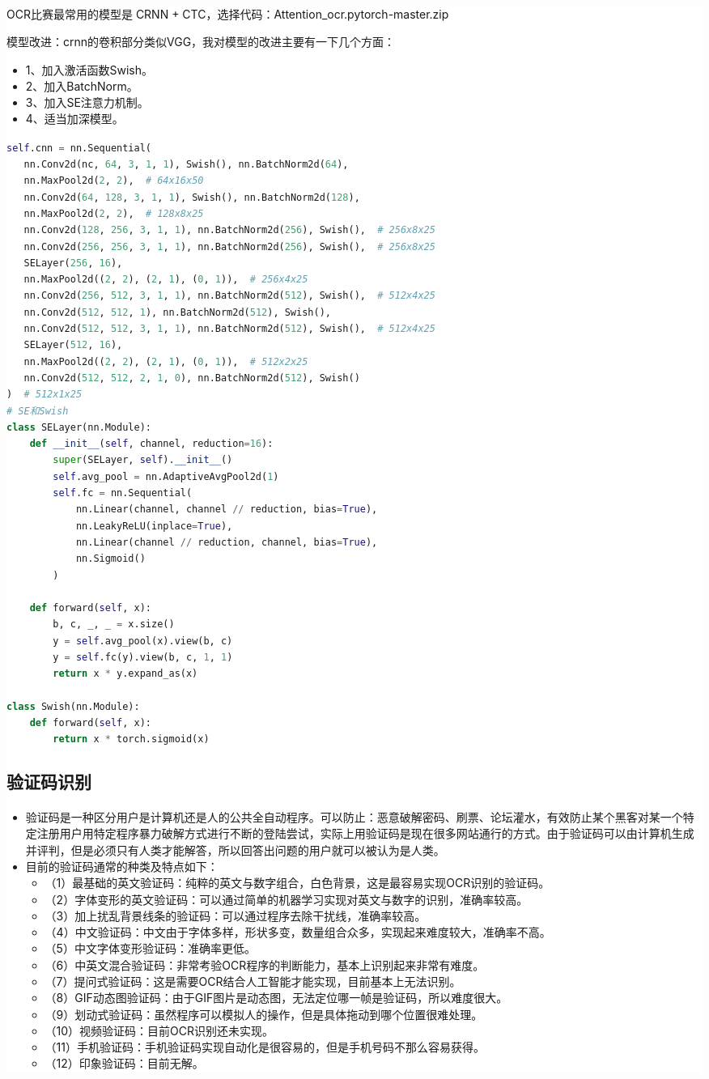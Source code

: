 OCR比赛最常用的模型是 CRNN + CTC，选择代码：Attention_ocr.pytorch-master.zip

模型改进：crnn的卷积部分类似VGG，我对模型的改进主要有一下几个方面：
- 1、加入激活函数Swish。
- 2、加入BatchNorm。
- 3、加入SE注意力机制。
- 4、适当加深模型。

```python
self.cnn = nn.Sequential(
   nn.Conv2d(nc, 64, 3, 1, 1), Swish(), nn.BatchNorm2d(64),
   nn.MaxPool2d(2, 2),  # 64x16x50
   nn.Conv2d(64, 128, 3, 1, 1), Swish(), nn.BatchNorm2d(128),
   nn.MaxPool2d(2, 2),  # 128x8x25
   nn.Conv2d(128, 256, 3, 1, 1), nn.BatchNorm2d(256), Swish(),  # 256x8x25
   nn.Conv2d(256, 256, 3, 1, 1), nn.BatchNorm2d(256), Swish(),  # 256x8x25
   SELayer(256, 16),
   nn.MaxPool2d((2, 2), (2, 1), (0, 1)),  # 256x4x25
   nn.Conv2d(256, 512, 3, 1, 1), nn.BatchNorm2d(512), Swish(),  # 512x4x25
   nn.Conv2d(512, 512, 1), nn.BatchNorm2d(512), Swish(),
   nn.Conv2d(512, 512, 3, 1, 1), nn.BatchNorm2d(512), Swish(),  # 512x4x25
   SELayer(512, 16),
   nn.MaxPool2d((2, 2), (2, 1), (0, 1)),  # 512x2x25
   nn.Conv2d(512, 512, 2, 1, 0), nn.BatchNorm2d(512), Swish()
)  # 512x1x25
# SE和Swish
class SELayer(nn.Module):
    def __init__(self, channel, reduction=16):
        super(SELayer, self).__init__()
        self.avg_pool = nn.AdaptiveAvgPool2d(1)
        self.fc = nn.Sequential(
            nn.Linear(channel, channel // reduction, bias=True),
            nn.LeakyReLU(inplace=True),
            nn.Linear(channel // reduction, channel, bias=True),
            nn.Sigmoid()
        )

    def forward(self, x):
        b, c, _, _ = x.size()
        y = self.avg_pool(x).view(b, c)
        y = self.fc(y).view(b, c, 1, 1)
        return x * y.expand_as(x)

class Swish(nn.Module):
    def forward(self, x):
        return x * torch.sigmoid(x)
```

## 验证码识别

- 验证码是一种区分用户是计算机还是人的公共全自动程序。可以防止：恶意破解密码、刷票、论坛灌水，有效防止某个黑客对某一个特定注册用户用特定程序暴力破解方式进行不断的登陆尝试，实际上用验证码是现在很多网站通行的方式。由于验证码可以由计算机生成并评判，但是必须只有人类才能解答，所以回答出问题的用户就可以被认为是人类。
- 目前的验证码通常的种类及特点如下：
   - （1）最基础的英文验证码：纯粹的英文与数字组合，白色背景，这是最容易实现OCR识别的验证码。
   - （2）字体变形的英文验证码：可以通过简单的机器学习实现对英文与数字的识别，准确率较高。
   - （3）加上扰乱背景线条的验证码：可以通过程序去除干扰线，准确率较高。
   - （4）中文验证码：中文由于字体多样，形状多变，数量组合众多，实现起来难度较大，准确率不高。
   - （5）中文字体变形验证码：准确率更低。
   - （6）中英文混合验证码：非常考验OCR程序的判断能力，基本上识别起来非常有难度。
   - （7）提问式验证码：这是需要OCR结合人工智能才能实现，目前基本上无法识别。
   - （8）GIF动态图验证码：由于GIF图片是动态图，无法定位哪一帧是验证码，所以难度很大。
   - （9）划动式验证码：虽然程序可以模拟人的操作，但是具体拖动到哪个位置很难处理。
   - （10）视频验证码：目前OCR识别还未实现。
   - （11）手机验证码：手机验证码实现自动化是很容易的，但是手机号码不那么容易获得。
   - （12）印象验证码：目前无解。